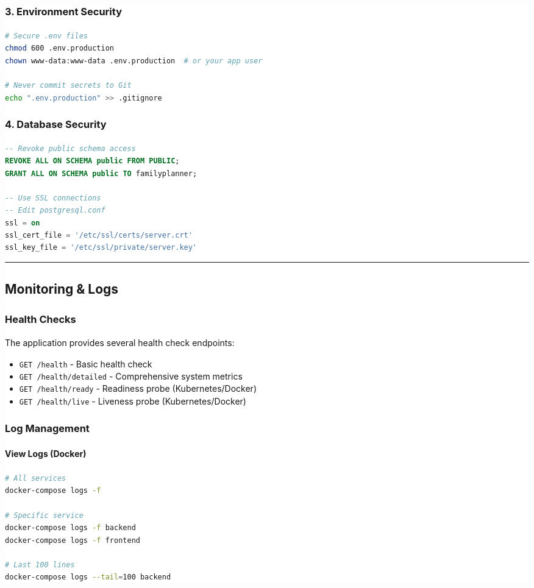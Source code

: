 ### 3. Environment Security

```bash
# Secure .env files
chmod 600 .env.production
chown www-data:www-data .env.production  # or your app user

# Never commit secrets to Git
echo ".env.production" >> .gitignore
```

### 4. Database Security

```sql
-- Revoke public schema access
REVOKE ALL ON SCHEMA public FROM PUBLIC;
GRANT ALL ON SCHEMA public TO familyplanner;

-- Use SSL connections
-- Edit postgresql.conf
ssl = on
ssl_cert_file = '/etc/ssl/certs/server.crt'
ssl_key_file = '/etc/ssl/private/server.key'
```

---

## Monitoring & Logs

### Health Checks

The application provides several health check endpoints:

- `GET /health` - Basic health check
- `GET /health/detailed` - Comprehensive system metrics
- `GET /health/ready` - Readiness probe (Kubernetes/Docker)
- `GET /health/live` - Liveness probe (Kubernetes/Docker)

### Log Management

#### View Logs (Docker)

```bash
# All services
docker-compose logs -f

# Specific service
docker-compose logs -f backend
docker-compose logs -f frontend

# Last 100 lines
docker-compose logs --tail=100 backend
```
